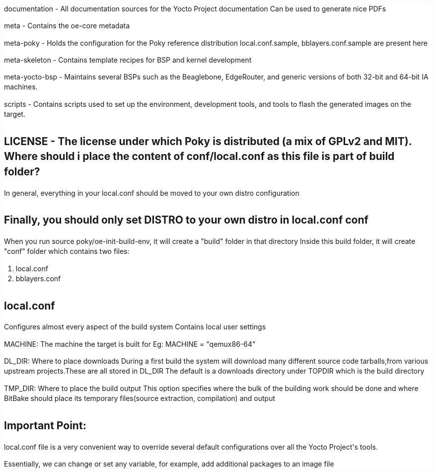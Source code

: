 documentation   -       All documentation sources for the Yocto Project documentation
			Can be used to generate nice PDFs

meta		-	Contains the oe-core metadata
			
meta-poky	-	Holds the configuration for the Poky reference distribution
			local.conf.sample, bblayers.conf.sample are present here

meta-skeleton	- 	Contains template recipes for BSP and kernel development


meta-yocto-bsp  -	Maintains several BSPs such as the Beaglebone, EdgeRouter, 
			and generic versions of both 32-bit and 64-bit IA machines.

scripts		-	Contains scripts used to set up the environment, development tools,
			and tools to flash the generated images on the target.

LICENSE		-	The license under which Poky is distributed (a mix of GPLv2 and MIT).
Where should i place the content of conf/local.conf as this file is part of build folder?
------------------------------------------------------------------------------------------

In general, everything in your local.conf should be moved to your own distro configuration

Finally, you should only set DISTRO to your own distro in local.conf
conf
-----------

When you run source poky/oe-init-build-env, it will create a "build" folder in that directory
Inside this build folder, it will create "conf" folder which contains two files:

1. local.conf
2. bblayers.conf

local.conf
-------------

Configures almost every aspect of the build system
Contains local user settings

MACHINE: The machine the target is built for
	Eg: MACHINE = "qemux86-64"

DL_DIR: Where to place downloads
	During a first build the system will download many different source code tarballs,from various 
	upstream projects.These are all stored in DL_DIR
	The default is a downloads directory under TOPDIR which is the build directory

TMP_DIR:  Where to place the build output
	  This option specifies where the bulk of the building work should be done and
	  where BitBake should place its temporary files(source extraction, compilation) and output

Important Point:
----------------

local.conf file is a very convenient way to override several default configurations over all the Yocto Project's tools.

Essentially, we can change or set any variable, for example, add additional packages to an image file
